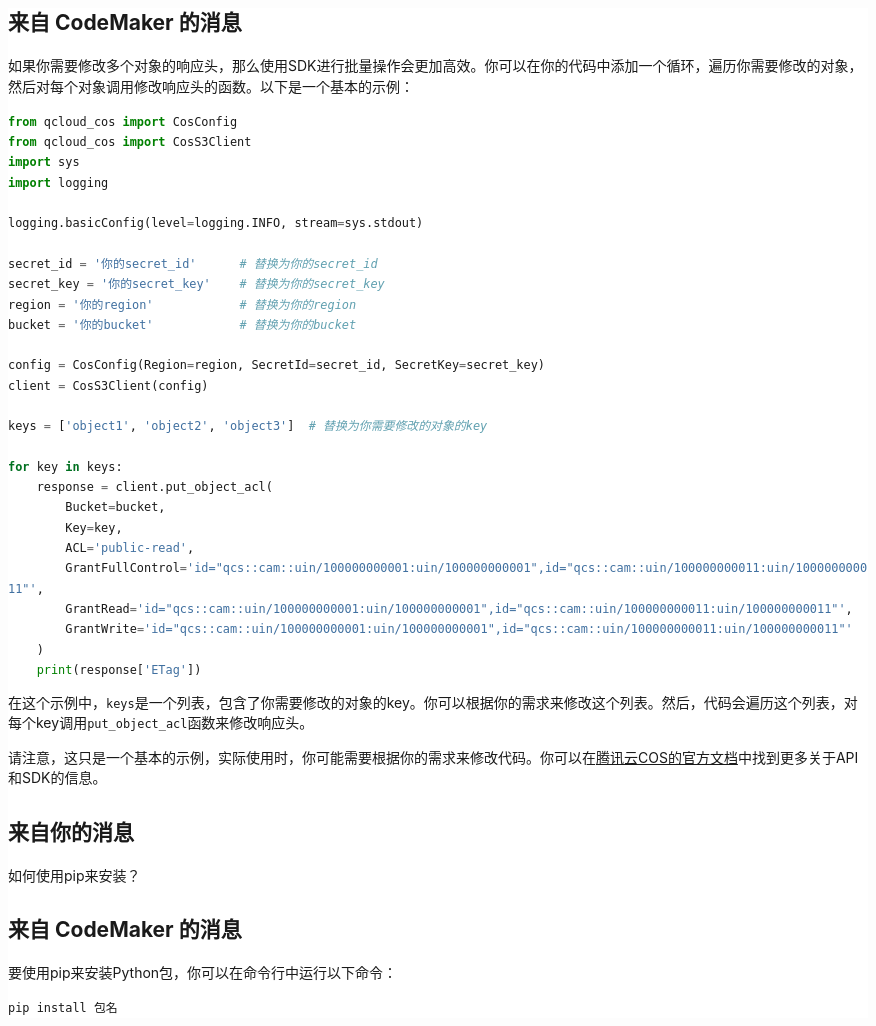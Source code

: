 

## 来自 CodeMaker 的消息
如果你需要修改多个对象的响应头，那么使用SDK进行批量操作会更加高效。你可以在你的代码中添加一个循环，遍历你需要修改的对象，然后对每个对象调用修改响应头的函数。以下是一个基本的示例：

```python
from qcloud_cos import CosConfig
from qcloud_cos import CosS3Client
import sys
import logging

logging.basicConfig(level=logging.INFO, stream=sys.stdout)

secret_id = '你的secret_id'      # 替换为你的secret_id
secret_key = '你的secret_key'    # 替换为你的secret_key
region = '你的region'            # 替换为你的region
bucket = '你的bucket'            # 替换为你的bucket

config = CosConfig(Region=region, SecretId=secret_id, SecretKey=secret_key)
client = CosS3Client(config)

keys = ['object1', 'object2', 'object3']  # 替换为你需要修改的对象的key

for key in keys:
    response = client.put_object_acl(
        Bucket=bucket,
        Key=key,
        ACL='public-read',
        GrantFullControl='id="qcs::cam::uin/100000000001:uin/100000000001",id="qcs::cam::uin/100000000011:uin/100000000011"',
        GrantRead='id="qcs::cam::uin/100000000001:uin/100000000001",id="qcs::cam::uin/100000000011:uin/100000000011"',
        GrantWrite='id="qcs::cam::uin/100000000001:uin/100000000001",id="qcs::cam::uin/100000000011:uin/100000000011"'
    )
    print(response['ETag'])
```

在这个示例中，`keys`是一个列表，包含了你需要修改的对象的key。你可以根据你的需求来修改这个列表。然后，代码会遍历这个列表，对每个key调用`put_object_acl`函数来修改响应头。

请注意，这只是一个基本的示例，实际使用时，你可能需要根据你的需求来修改代码。你可以在[腾讯云COS的官方文档](https://cloud.tencent.com/document/product/436/12269)中找到更多关于API和SDK的信息。

## 来自你的消息
如何使用pip来安装？



## 来自 CodeMaker 的消息
要使用pip来安装Python包，你可以在命令行中运行以下命令：

```shell
pip install 包名
```
